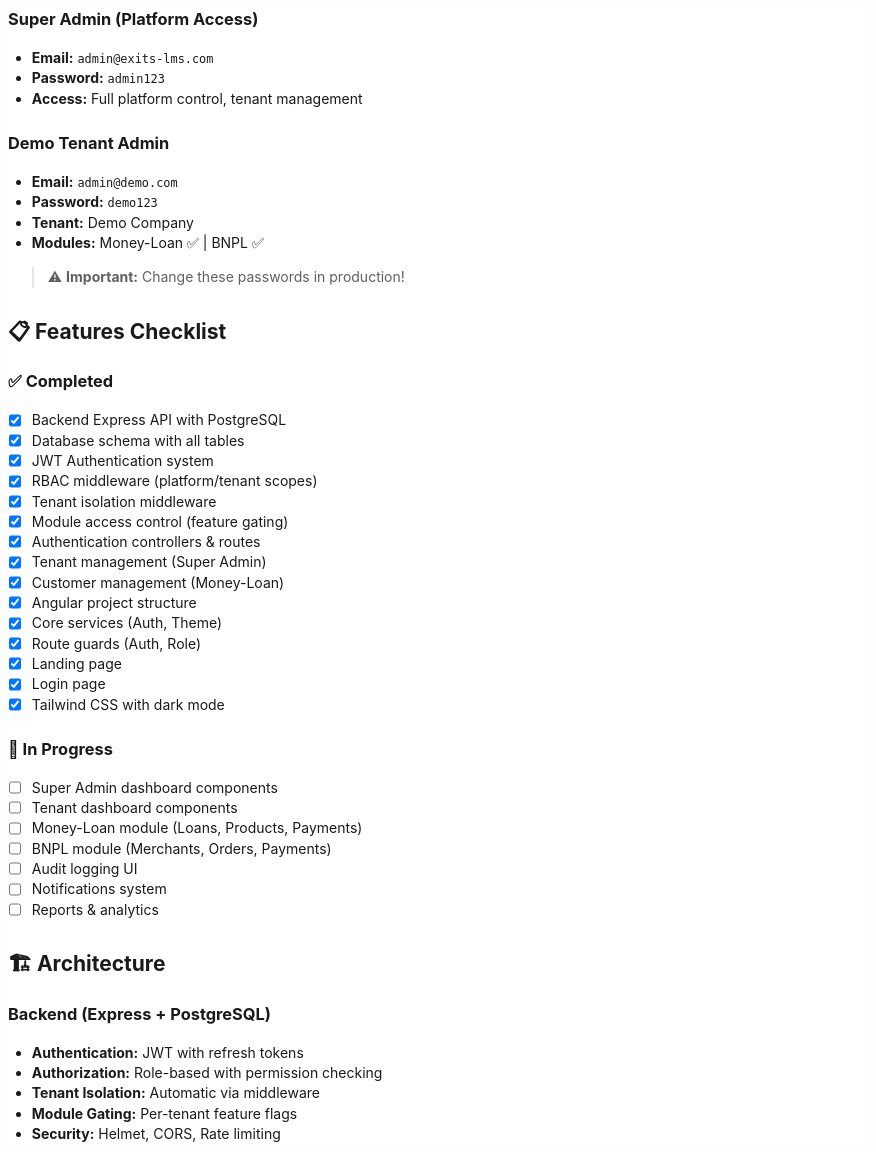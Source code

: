### Super Admin (Platform Access)
- **Email:** `admin@exits-lms.com`
- **Password:** `admin123`
- **Access:** Full platform control, tenant management

### Demo Tenant Admin
- **Email:** `admin@demo.com`
- **Password:** `demo123`
- **Tenant:** Demo Company
- **Modules:** Money-Loan ✅ | BNPL ✅

> ⚠️ **Important:** Change these passwords in production!

## 📋 Features Checklist

### ✅ Completed
- [x] Backend Express API with PostgreSQL
- [x] Database schema with all tables
- [x] JWT Authentication system
- [x] RBAC middleware (platform/tenant scopes)
- [x] Tenant isolation middleware
- [x] Module access control (feature gating)
- [x] Authentication controllers & routes
- [x] Tenant management (Super Admin)
- [x] Customer management (Money-Loan)
- [x] Angular project structure
- [x] Core services (Auth, Theme)
- [x] Route guards (Auth, Role)
- [x] Landing page
- [x] Login page
- [x] Tailwind CSS with dark mode

### 🚧 In Progress
- [ ] Super Admin dashboard components
- [ ] Tenant dashboard components
- [ ] Money-Loan module (Loans, Products, Payments)
- [ ] BNPL module (Merchants, Orders, Payments)
- [ ] Audit logging UI
- [ ] Notifications system
- [ ] Reports & analytics

## 🏗️ Architecture

### Backend (Express + PostgreSQL)
- **Authentication:** JWT with refresh tokens
- **Authorization:** Role-based with permission checking
- **Tenant Isolation:** Automatic via middleware
- **Module Gating:** Per-tenant feature flags
- **Security:** Helmet, CORS, Rate limiting
